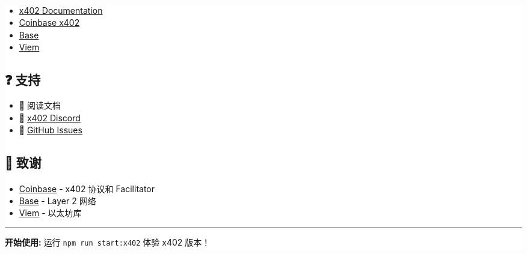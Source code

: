 - [x402 Documentation](https://x402.gitbook.io/x402/)
- [Coinbase x402](https://github.com/coinbase/x402)
- [Base](https://base.org)
- [Viem](https://viem.sh)

## ❓ 支持

- 📖 阅读文档
- 💬 [x402 Discord](https://discord.gg/x402)
- 🐛 [GitHub Issues](https://github.com/coinbase/x402/issues)

## 🎉 致谢

- [Coinbase](https://coinbase.com) - x402 协议和 Facilitator
- [Base](https://base.org) - Layer 2 网络
- [Viem](https://viem.sh) - 以太坊库

---

**开始使用:** 运行 `npm run start:x402` 体验 x402 版本！

